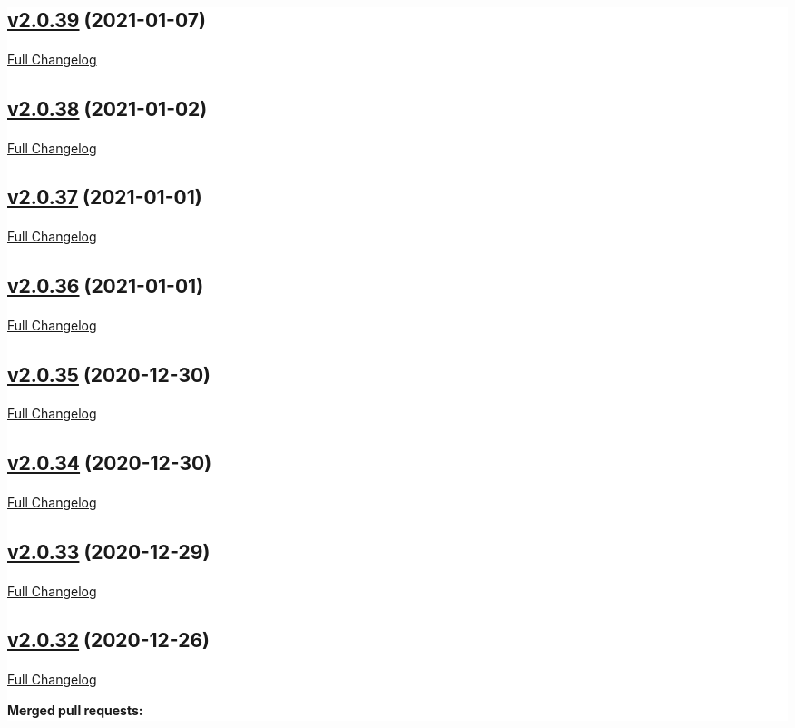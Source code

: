 ## [v2.0.39](https://github.com/microting/eform-angular-items-planning-plugin/tree/v2.0.39) (2021-01-07)

[Full Changelog](https://github.com/microting/eform-angular-items-planning-plugin/compare/v2.0.38...v2.0.39)

## [v2.0.38](https://github.com/microting/eform-angular-items-planning-plugin/tree/v2.0.38) (2021-01-02)

[Full Changelog](https://github.com/microting/eform-angular-items-planning-plugin/compare/v2.0.37...v2.0.38)

## [v2.0.37](https://github.com/microting/eform-angular-items-planning-plugin/tree/v2.0.37) (2021-01-01)

[Full Changelog](https://github.com/microting/eform-angular-items-planning-plugin/compare/v2.0.36...v2.0.37)

## [v2.0.36](https://github.com/microting/eform-angular-items-planning-plugin/tree/v2.0.36) (2021-01-01)

[Full Changelog](https://github.com/microting/eform-angular-items-planning-plugin/compare/v2.0.35...v2.0.36)

## [v2.0.35](https://github.com/microting/eform-angular-items-planning-plugin/tree/v2.0.35) (2020-12-30)

[Full Changelog](https://github.com/microting/eform-angular-items-planning-plugin/compare/v2.0.34...v2.0.35)

## [v2.0.34](https://github.com/microting/eform-angular-items-planning-plugin/tree/v2.0.34) (2020-12-30)

[Full Changelog](https://github.com/microting/eform-angular-items-planning-plugin/compare/v2.0.33...v2.0.34)

## [v2.0.33](https://github.com/microting/eform-angular-items-planning-plugin/tree/v2.0.33) (2020-12-29)

[Full Changelog](https://github.com/microting/eform-angular-items-planning-plugin/compare/v2.0.32...v2.0.33)

## [v2.0.32](https://github.com/microting/eform-angular-items-planning-plugin/tree/v2.0.32) (2020-12-26)

[Full Changelog](https://github.com/microting/eform-angular-items-planning-plugin/compare/v2.0.31...v2.0.32)

**Merged pull requests:**
